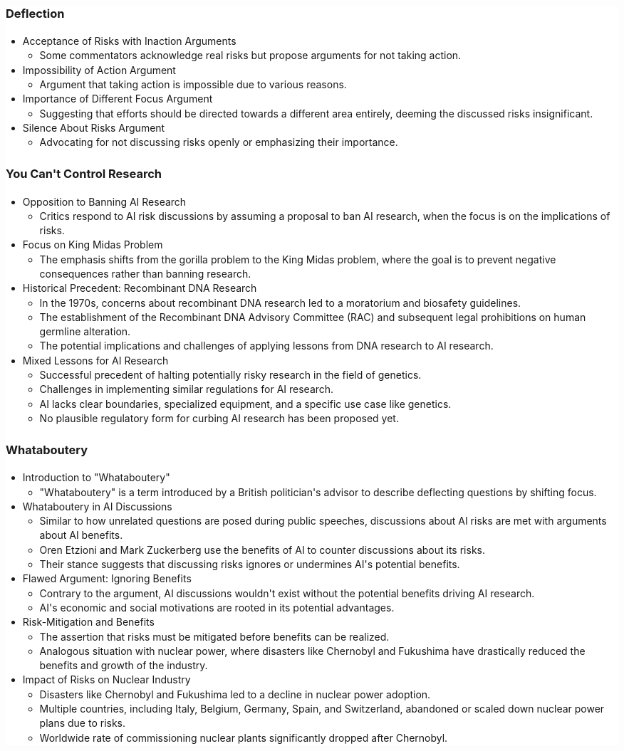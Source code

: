 ### Deflection
- Acceptance of Risks with Inaction Arguments
  - Some commentators acknowledge real risks but propose arguments for not taking action.
- Impossibility of Action Argument
  - Argument that taking action is impossible due to various reasons.
- Importance of Different Focus Argument
  - Suggesting that efforts should be directed towards a different area entirely, deeming the discussed risks insignificant.
- Silence About Risks Argument
  - Advocating for not discussing risks openly or emphasizing their importance.

### You Can't Control Research
- Opposition to Banning AI Research
  - Critics respond to AI risk discussions by assuming a proposal to ban AI research, when the focus is on the implications of risks.
- Focus on King Midas Problem
  - The emphasis shifts from the gorilla problem to the King Midas problem, where the goal is to prevent negative consequences rather than banning research.
- Historical Precedent: Recombinant DNA Research
  - In the 1970s, concerns about recombinant DNA research led to a moratorium and biosafety guidelines.
  - The establishment of the Recombinant DNA Advisory Committee (RAC) and subsequent legal prohibitions on human germline alteration.
  - The potential implications and challenges of applying lessons from DNA research to AI research.
- Mixed Lessons for AI Research
  - Successful precedent of halting potentially risky research in the field of genetics.
  - Challenges in implementing similar regulations for AI research.
  - AI lacks clear boundaries, specialized equipment, and a specific use case like genetics.
  - No plausible regulatory form for curbing AI research has been proposed yet.

### Whataboutery
- Introduction to "Whataboutery"
  - "Whataboutery" is a term introduced by a British politician's advisor to describe deflecting questions by shifting focus.
- Whataboutery in AI Discussions
  - Similar to how unrelated questions are posed during public speeches, discussions about AI risks are met with arguments about AI benefits.
  - Oren Etzioni and Mark Zuckerberg use the benefits of AI to counter discussions about its risks.
  - Their stance suggests that discussing risks ignores or undermines AI's potential benefits.
- Flawed Argument: Ignoring Benefits
  - Contrary to the argument, AI discussions wouldn't exist without the potential benefits driving AI research.
  - AI's economic and social motivations are rooted in its potential advantages.
- Risk-Mitigation and Benefits
  - The assertion that risks must be mitigated before benefits can be realized.
  - Analogous situation with nuclear power, where disasters like Chernobyl and Fukushima have drastically reduced the benefits and growth of the industry.
- Impact of Risks on Nuclear Industry
  - Disasters like Chernobyl and Fukushima led to a decline in nuclear power adoption.
  - Multiple countries, including Italy, Belgium, Germany, Spain, and Switzerland, abandoned or scaled down nuclear power plans due to risks.
  - Worldwide rate of commissioning nuclear plants significantly dropped after Chernobyl.
